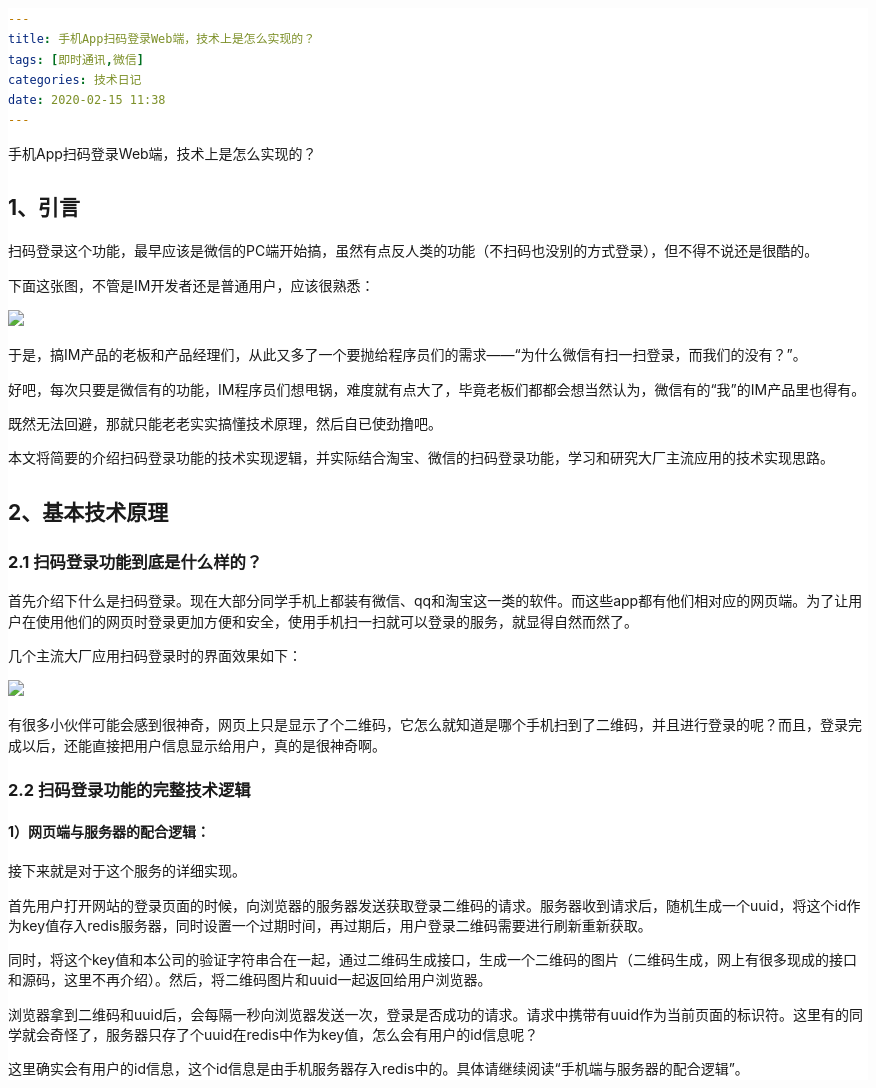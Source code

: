 ```yaml
---
title: 手机App扫码登录Web端，技术上是怎么实现的？
tags: [即时通讯,微信]
categories: 技术日记
date: 2020-02-15 11:38
---
```


手机App扫码登录Web端，技术上是怎么实现的？

## 1、引言

扫码登录这个功能，最早应该是微信的PC端开始搞，虽然有点反人类的功能（不扫码也没别的方式登录），但不得不说还是很酷的。

下面这张图，不管是IM开发者还是普通用户，应该很熟悉：

![](http://www.52im.net/data/attachment/forum/202001/06/202655hhi73ezfei7icd88.jpg)

于是，搞IM产品的老板和产品经理们，从此又多了一个要抛给程序员们的需求——“为什么微信有扫一扫登录，而我们的没有？”。

好吧，每次只要是微信有的功能，IM程序员们想甩锅，难度就有点大了，毕竟老板们都都会想当然认为，微信有的“我”的IM产品里也得有。

既然无法回避，那就只能老老实实搞懂技术原理，然后自已使劲撸吧。

本文将简要的介绍扫码登录功能的技术实现逻辑，并实际结合淘宝、微信的扫码登录功能，学习和研究大厂主流应用的技术实现思路。

## 2、基本技术原理

### 2.1 扫码登录功能到底是什么样的？

首先介绍下什么是扫码登录。现在大部分同学手机上都装有微信、qq和淘宝这一类的软件。而这些app都有他们相对应的网页端。为了让用户在使用他们的网页时登录更加方便和安全，使用手机扫一扫就可以登录的服务，就显得自然而然了。

几个主流大厂应用扫码登录时的界面效果如下：

![](http://www.52im.net/data/attachment/forum/202001/06/203056dycwfmmpcpoh6m8e.jpg)

有很多小伙伴可能会感到很神奇，网页上只是显示了个二维码，它怎么就知道是哪个手机扫到了二维码，并且进行登录的呢？而且，登录完成以后，还能直接把用户信息显示给用户，真的是很神奇啊。

### 2.2 扫码登录功能的完整技术逻辑

#### 1）网页端与服务器的配合逻辑：

接下来就是对于这个服务的详细实现。

首先用户打开网站的登录页面的时候，向浏览器的服务器发送获取登录二维码的请求。服务器收到请求后，随机生成一个uuid，将这个id作为key值存入redis服务器，同时设置一个过期时间，再过期后，用户登录二维码需要进行刷新重新获取。

同时，将这个key值和本公司的验证字符串合在一起，通过二维码生成接口，生成一个二维码的图片（二维码生成，网上有很多现成的接口和源码，这里不再介绍）。然后，将二维码图片和uuid一起返回给用户浏览器。

浏览器拿到二维码和uuid后，会每隔一秒向浏览器发送一次，登录是否成功的请求。请求中携带有uuid作为当前页面的标识符。这里有的同学就会奇怪了，服务器只存了个uuid在redis中作为key值，怎么会有用户的id信息呢？

这里确实会有用户的id信息，这个id信息是由手机服务器存入redis中的。具体请继续阅读“手机端与服务器的配合逻辑”。
